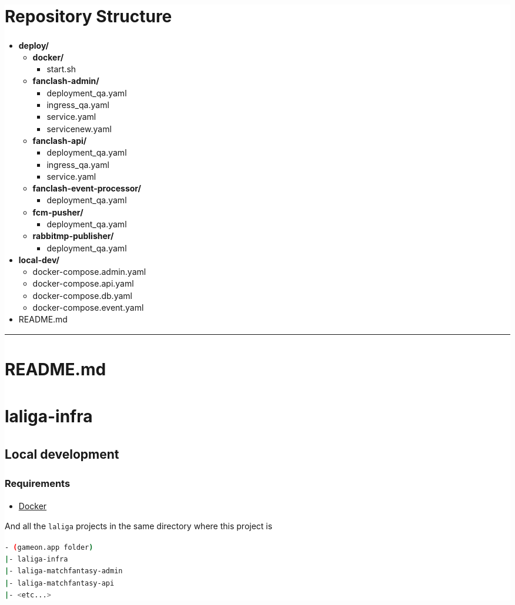 # Repository Structure

- **deploy/**
  - **docker/**
    - start.sh
  - **fanclash-admin/**
    - deployment_qa.yaml
    - ingress_qa.yaml
    - service.yaml
    - servicenew.yaml
  - **fanclash-api/**
    - deployment_qa.yaml
    - ingress_qa.yaml
    - service.yaml
  - **fanclash-event-processor/**
    - deployment_qa.yaml
  - **fcm-pusher/**
    - deployment_qa.yaml
  - **rabbitmp-publisher/**
    - deployment_qa.yaml
- **local-dev/**
  - docker-compose.admin.yaml
  - docker-compose.api.yaml
  - docker-compose.db.yaml
  - docker-compose.event.yaml
- README.md

---

# README.md

# laliga-infra

## Local development

### Requirements

- [Docker](https://docs.docker.com/install/)

And all the `laliga` projects in the same directory where this project is

```bash
- (gameon.app folder)
|- laliga-infra
|- laliga-matchfantasy-admin
|- laliga-matchfantasy-api
|- <etc...>
```
